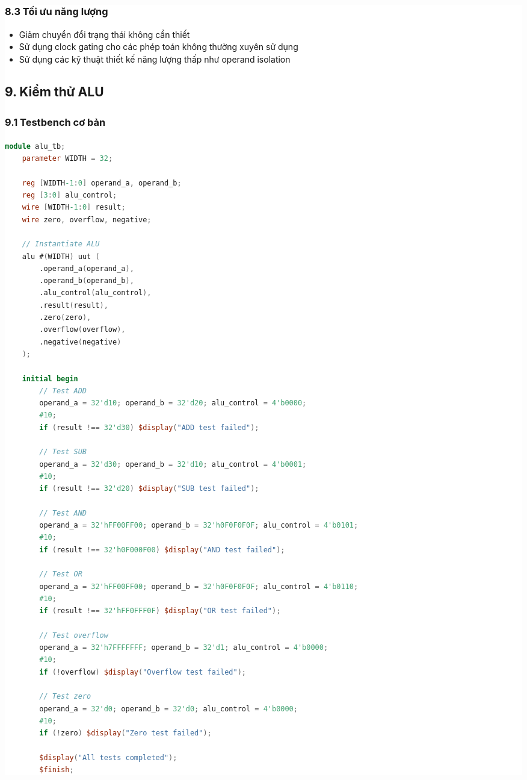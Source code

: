### 8.3 Tối ưu năng lượng

- Giảm chuyển đổi trạng thái không cần thiết
- Sử dụng clock gating cho các phép toán không thường xuyên sử dụng
- Sử dụng các kỹ thuật thiết kế năng lượng thấp như operand isolation

## 9. Kiểm thử ALU

### 9.1 Testbench cơ bản

```verilog
module alu_tb;
    parameter WIDTH = 32;
    
    reg [WIDTH-1:0] operand_a, operand_b;
    reg [3:0] alu_control;
    wire [WIDTH-1:0] result;
    wire zero, overflow, negative;
    
    // Instantiate ALU
    alu #(WIDTH) uut (
        .operand_a(operand_a),
        .operand_b(operand_b),
        .alu_control(alu_control),
        .result(result),
        .zero(zero),
        .overflow(overflow),
        .negative(negative)
    );
    
    initial begin
        // Test ADD
        operand_a = 32'd10; operand_b = 32'd20; alu_control = 4'b0000;
        #10;
        if (result !== 32'd30) $display("ADD test failed");
        
        // Test SUB
        operand_a = 32'd30; operand_b = 32'd10; alu_control = 4'b0001;
        #10;
        if (result !== 32'd20) $display("SUB test failed");
        
        // Test AND
        operand_a = 32'hFF00FF00; operand_b = 32'h0F0F0F0F; alu_control = 4'b0101;
        #10;
        if (result !== 32'h0F000F00) $display("AND test failed");
        
        // Test OR
        operand_a = 32'hFF00FF00; operand_b = 32'h0F0F0F0F; alu_control = 4'b0110;
        #10;
        if (result !== 32'hFF0FFF0F) $display("OR test failed");
        
        // Test overflow
        operand_a = 32'h7FFFFFFF; operand_b = 32'd1; alu_control = 4'b0000;
        #10;
        if (!overflow) $display("Overflow test failed");
        
        // Test zero
        operand_a = 32'd0; operand_b = 32'd0; alu_control = 4'b0000;
        #10;
        if (!zero) $display("Zero test failed");
        
        $display("All tests completed");
        $finish;
```